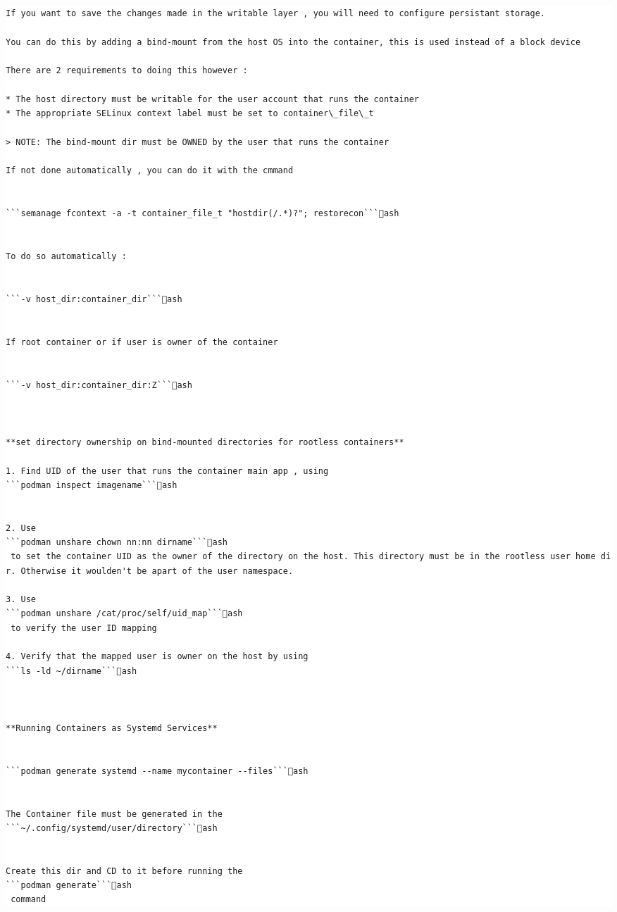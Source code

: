 ```
If you want to save the changes made in the writable layer , you will need to configure persistant storage.

You can do this by adding a bind-mount from the host OS into the container, this is used instead of a block device 

There are 2 requirements to doing this however : 

* The host directory must be writable for the user account that runs the container
* The appropriate SELinux context label must be set to container\_file\_t

> NOTE: The bind-mount dir must be OWNED by the user that runs the container

If not done automatically , you can do it with the cmmand 


```semanage fcontext -a -t container_file_t "hostdir(/.*)?"; restorecon```ash


To do so automatically :


```-v host_dir:container_dir```ash


If root container or if user is owner of the container 


```-v host_dir:container_dir:Z```ash



**set directory ownership on bind-mounted directories for rootless containers**

1. Find UID of the user that runs the container main app , using 
```podman inspect imagename```ash


2. Use 
```podman unshare chown nn:nn dirname```ash
 to set the container UID as the owner of the directory on the host. This directory must be in the rootless user home dir. Otherwise it woulden't be apart of the user namespace.

3. Use 
```podman unshare /cat/proc/self/uid_map```ash
 to verify the user ID mapping 

4. Verify that the mapped user is owner on the host by using 
```ls -ld ~/dirname```ash



**Running Containers as Systemd Services**


```podman generate systemd --name mycontainer --files```ash


The Container file must be generated in the 
```~/.config/systemd/user/directory```ash


Create this dir and CD to it before running the 
```podman generate```ash
 command 
```